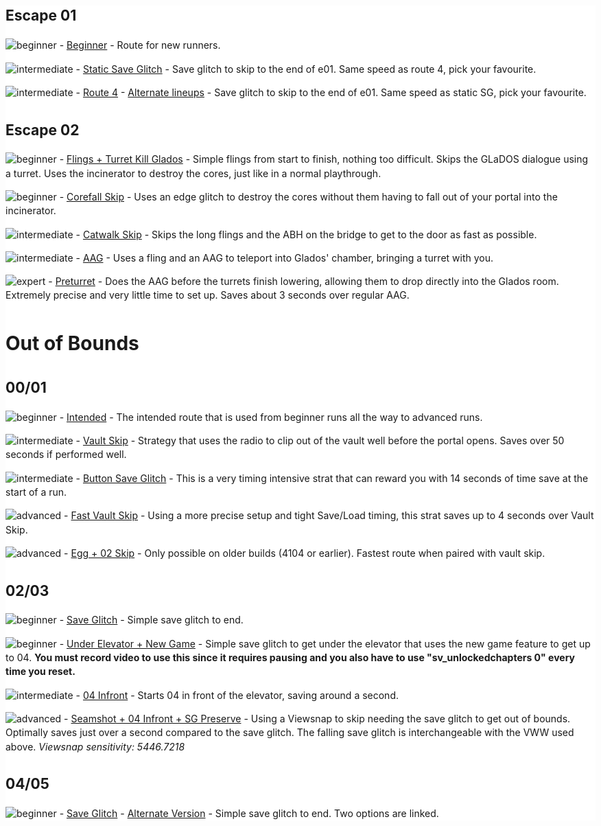 ## Escape 01
![beginner](https://placehold.co/15x15/2DD000/2DD000.png "Beginner Route") - [Beginner](https://youtu.be/wfdPf6eh7v4) - Route for new runners.

![intermediate](https://placehold.co/15x15/FF8411/FF8411.png "Intermediate Route") - [Static Save Glitch](https://www.youtube.com/watch?v=9ETqPbTVwXc) - Save glitch to skip to the end of e01. Same speed as route 4, pick your favourite.

![intermediate](https://placehold.co/15x15/FF8411/FF8411.png "Intermediate Route") - [Route 4](https://youtu.be/aib6hO7MJos) - [Alternate lineups](https://youtu.be/Oyihh0rjBnA) - Save glitch to skip to the end of e01. Same speed as static SG, pick your favourite.

## Escape 02
![beginner](https://placehold.co/15x15/2DD000/2DD000.png "Beginner Route") - [Flings + Turret Kill Glados](https://youtu.be/fubeSk_UlpU) - Simple flings from start to finish, nothing too difficult. Skips the GLaDOS dialogue using a turret. Uses the incinerator to destroy the cores, just like in a normal playthrough.

![beginner](https://placehold.co/15x15/2DD000/2DD000.png "Beginner Route") - [Corefall Skip](https://youtu.be/fubeSk_UlpU) - Uses an edge glitch to destroy the cores without them having to fall out of your portal into the incinerator.

![intermediate](https://placehold.co/15x15/FF8411/FF8411.png "Intermediate Route") - [Catwalk Skip](https://youtu.be/rEsFwwdaDKc) - Skips the long flings and the ABH on the bridge to get to the door as fast as possible.

![intermediate](https://placehold.co/15x15/FF8411/FF8411.png "Intermediate Route") - [AAG](https://youtu.be/vHT_lqLnlEk) - Uses a fling and an AAG to teleport into Glados' chamber, bringing a turret with you.

![expert](https://placehold.co/15x15/f70c27/f70c27.png "Expert Route") - [Preturret](https://youtu.be/41DOh1-ptVU) - Does the AAG before the turrets finish lowering, allowing them to drop directly into the Glados room. Extremely precise and very little time to set up. Saves about 3 seconds over regular AAG.

# Out of Bounds

## 00/01
![beginner](https://placehold.co/15x15/2DD000/2DD000.png "Beginner Route") - [Intended](https://youtu.be/_8CkCPzXMOA) - The intended route that is used from beginner runs all the way to advanced runs.

![intermediate](https://placehold.co/15x15/FF8411/FF8411.png "Intermediate Route") - [Vault Skip](https://youtu.be/CFMG-a2vzqM) - Strategy that uses the radio to clip out of the vault well before the portal opens. Saves over 50 seconds if performed well.

![intermediate](https://placehold.co/15x15/FF8411/FF8411.png "Intermediate Route") - [Button Save Glitch](https://youtu.be/6EtIcAK2Yz8) - This is a very timing intensive strat that can reward you with 14 seconds of time save at the start of a run.

![advanced](https://placehold.co/15x15/BA68C8/BA68C8.png "Advanced Route") - [Fast Vault Skip](https://youtu.be/NbnGAHJvDnI) - Using a more precise setup and tight Save/Load timing, this strat saves up to 4 seconds over Vault Skip.

![advanced](https://placehold.co/15x15/BA68C8/BA68C8.png "Advanced Route") - [Egg + 02 Skip](https://youtu.be/Gn4NrxAydAE) - Only possible on older builds (4104 or earlier). Fastest route when paired with vault skip.

## 02/03
![beginner](https://placehold.co/15x15/2DD000/2DD000.png "Beginner Route") - [Save Glitch](https://youtu.be/YBzFV1yr4og) - Simple save glitch to end.

![beginner](https://placehold.co/15x15/2DD000/2DD000.png "Beginner Route") - [Under Elevator + New Game](https://www.youtube.com/watch?v=QTb8TxCiHqE) - Simple save glitch to get under the elevator that uses the new game feature to get up to 04. **You must record video to use this since it requires pausing and you also have to use "sv_unlockedchapters 0" every time you reset.**

![intermediate](https://placehold.co/15x15/FF8411/FF8411.png "Intermediate Route") - [04 Infront](https://youtu.be/ytzPJrgGQrI) - Starts 04 in front of the elevator, saving around a second.

![advanced](https://placehold.co/15x15/BA68C8/BA68C8.png "Advanced Route") - [Seamshot + 04 Infront + SG Preserve](https://youtu.be/pDFy0JT4xB0) - Using a Viewsnap to skip needing the save glitch to get out of bounds. Optimally saves just over a second compared to the save glitch. The falling save glitch is interchangeable with the VWW used above.
*Viewsnap sensitivity: 5446.7218*

## 04/05
![beginner](https://placehold.co/15x15/2DD000/2DD000.png "Beginner Route") - [Save Glitch](https://youtu.be/Z1XfVqrsWFA) - [Alternate Version](https://youtu.be/VN2CwNrcWJA) - Simple save glitch to end. Two options are linked.
